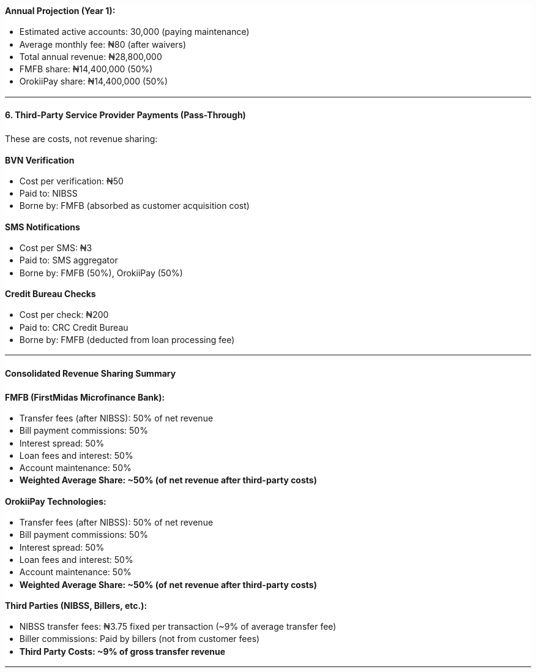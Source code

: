 **Annual Projection (Year 1):**
- Estimated active accounts: 30,000 (paying maintenance)
- Average monthly fee: ₦80 (after waivers)
- Total annual revenue: ₦28,800,000
- FMFB share: ₦14,400,000 (50%)
- OrokiiPay share: ₦14,400,000 (50%)

---

#### **6. Third-Party Service Provider Payments (Pass-Through)**

These are costs, not revenue sharing:

**BVN Verification**
- Cost per verification: ₦50
- Paid to: NIBSS
- Borne by: FMFB (absorbed as customer acquisition cost)

**SMS Notifications**
- Cost per SMS: ₦3
- Paid to: SMS aggregator
- Borne by: FMFB (50%), OrokiiPay (50%)

**Credit Bureau Checks**
- Cost per check: ₦200
- Paid to: CRC Credit Bureau
- Borne by: FMFB (deducted from loan processing fee)

---

#### **Consolidated Revenue Sharing Summary**

**FMFB (FirstMidas Microfinance Bank):**
- Transfer fees (after NIBSS): 50% of net revenue
- Bill payment commissions: 50%
- Interest spread: 50%
- Loan fees and interest: 50%
- Account maintenance: 50%
- **Weighted Average Share: ~50% (of net revenue after third-party costs)**

**OrokiiPay Technologies:**
- Transfer fees (after NIBSS): 50% of net revenue
- Bill payment commissions: 50%
- Interest spread: 50%
- Loan fees and interest: 50%
- Account maintenance: 50%
- **Weighted Average Share: ~50% (of net revenue after third-party costs)**

**Third Parties (NIBSS, Billers, etc.):**
- NIBSS transfer fees: ₦3.75 fixed per transaction (~9% of average transfer fee)
- Biller commissions: Paid by billers (not from customer fees)
- **Third Party Costs: ~9% of gross transfer revenue**

---
